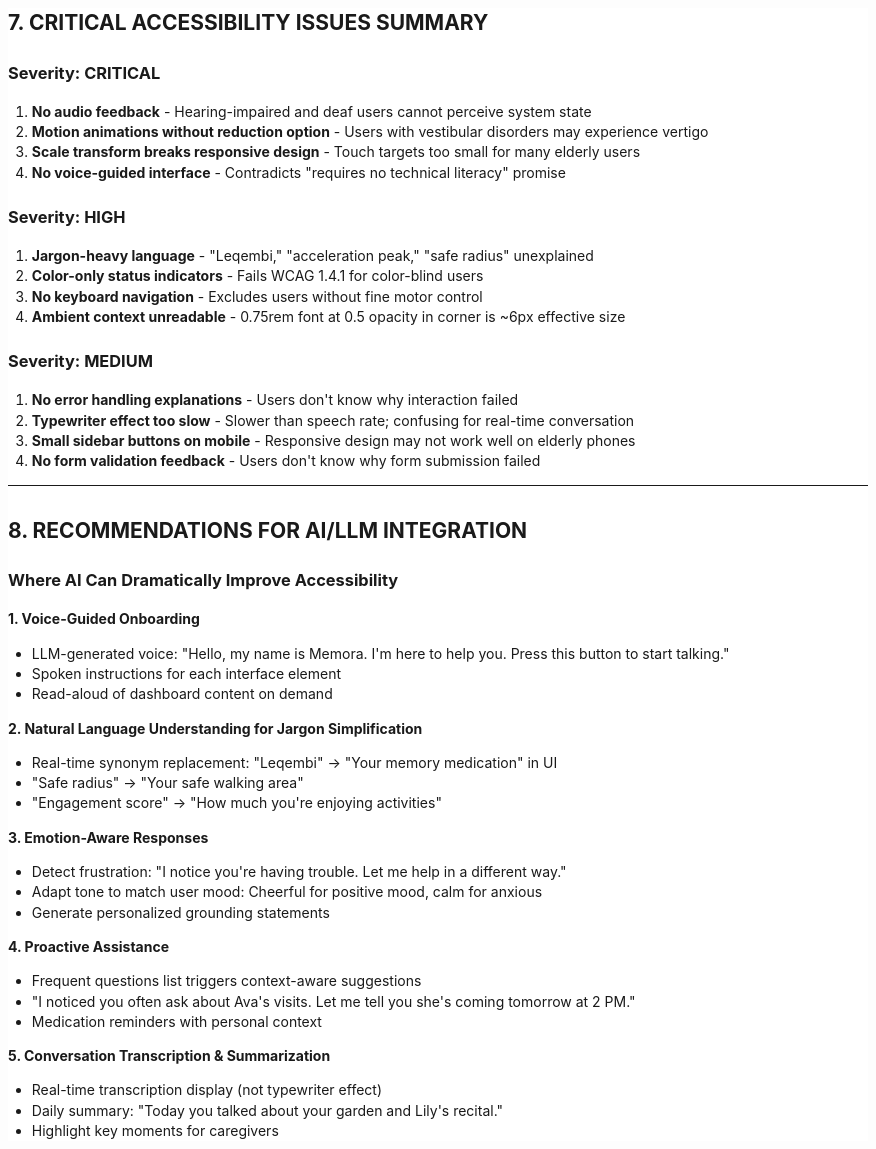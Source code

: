 ## 7. CRITICAL ACCESSIBILITY ISSUES SUMMARY

### Severity: CRITICAL
1. **No audio feedback** - Hearing-impaired and deaf users cannot perceive system state
2. **Motion animations without reduction option** - Users with vestibular disorders may experience vertigo
3. **Scale transform breaks responsive design** - Touch targets too small for many elderly users
4. **No voice-guided interface** - Contradicts "requires no technical literacy" promise

### Severity: HIGH
1. **Jargon-heavy language** - "Leqembi," "acceleration peak," "safe radius" unexplained
2. **Color-only status indicators** - Fails WCAG 1.4.1 for color-blind users
3. **No keyboard navigation** - Excludes users without fine motor control
4. **Ambient context unreadable** - 0.75rem font at 0.5 opacity in corner is ~6px effective size

### Severity: MEDIUM
1. **No error handling explanations** - Users don't know why interaction failed
2. **Typewriter effect too slow** - Slower than speech rate; confusing for real-time conversation
3. **Small sidebar buttons on mobile** - Responsive design may not work well on elderly phones
4. **No form validation feedback** - Users don't know why form submission failed

---

## 8. RECOMMENDATIONS FOR AI/LLM INTEGRATION

### Where AI Can Dramatically Improve Accessibility

**1. Voice-Guided Onboarding**
- LLM-generated voice: "Hello, my name is Memora. I'm here to help you. Press this button to start talking."
- Spoken instructions for each interface element
- Read-aloud of dashboard content on demand

**2. Natural Language Understanding for Jargon Simplification**
- Real-time synonym replacement: "Leqembi" → "Your memory medication" in UI
- "Safe radius" → "Your safe walking area"
- "Engagement score" → "How much you're enjoying activities"

**3. Emotion-Aware Responses**
- Detect frustration: "I notice you're having trouble. Let me help in a different way."
- Adapt tone to match user mood: Cheerful for positive mood, calm for anxious
- Generate personalized grounding statements

**4. Proactive Assistance**
- Frequent questions list triggers context-aware suggestions
- "I noticed you often ask about Ava's visits. Let me tell you she's coming tomorrow at 2 PM."
- Medication reminders with personal context

**5. Conversation Transcription & Summarization**
- Real-time transcription display (not typewriter effect)
- Daily summary: "Today you talked about your garden and Lily's recital."
- Highlight key moments for caregivers
